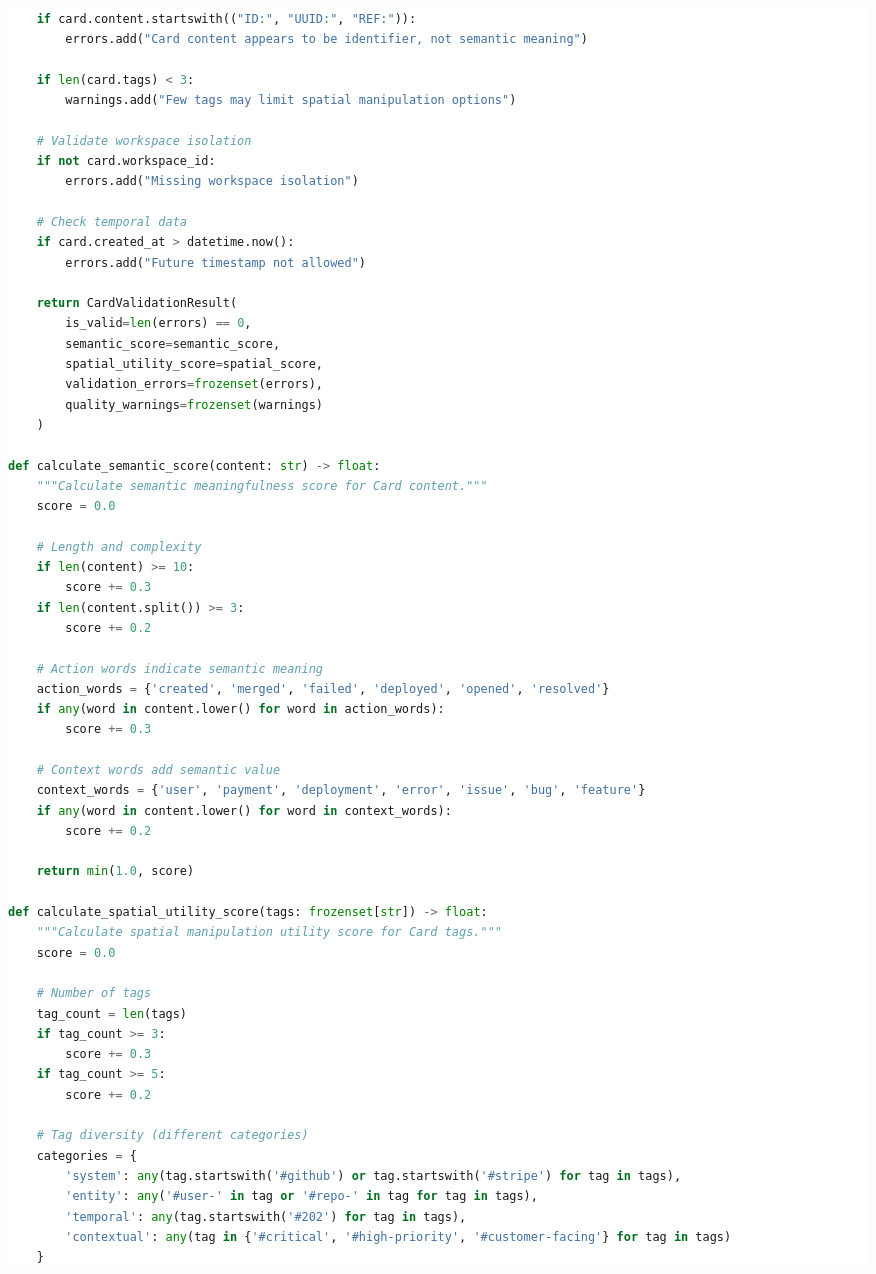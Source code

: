```python
    if card.content.startswith(("ID:", "UUID:", "REF:")):
        errors.add("Card content appears to be identifier, not semantic meaning")

    if len(card.tags) < 3:
        warnings.add("Few tags may limit spatial manipulation options")

    # Validate workspace isolation
    if not card.workspace_id:
        errors.add("Missing workspace isolation")

    # Check temporal data
    if card.created_at > datetime.now():
        errors.add("Future timestamp not allowed")

    return CardValidationResult(
        is_valid=len(errors) == 0,
        semantic_score=semantic_score,
        spatial_utility_score=spatial_score,
        validation_errors=frozenset(errors),
        quality_warnings=frozenset(warnings)
    )

def calculate_semantic_score(content: str) -> float:
    """Calculate semantic meaningfulness score for Card content."""
    score = 0.0

    # Length and complexity
    if len(content) >= 10:
        score += 0.3
    if len(content.split()) >= 3:
        score += 0.2

    # Action words indicate semantic meaning
    action_words = {'created', 'merged', 'failed', 'deployed', 'opened', 'resolved'}
    if any(word in content.lower() for word in action_words):
        score += 0.3

    # Context words add semantic value
    context_words = {'user', 'payment', 'deployment', 'error', 'issue', 'bug', 'feature'}
    if any(word in content.lower() for word in context_words):
        score += 0.2

    return min(1.0, score)

def calculate_spatial_utility_score(tags: frozenset[str]) -> float:
    """Calculate spatial manipulation utility score for Card tags."""
    score = 0.0

    # Number of tags
    tag_count = len(tags)
    if tag_count >= 3:
        score += 0.3
    if tag_count >= 5:
        score += 0.2

    # Tag diversity (different categories)
    categories = {
        'system': any(tag.startswith('#github') or tag.startswith('#stripe') for tag in tags),
        'entity': any('#user-' in tag or '#repo-' in tag for tag in tags),
        'temporal': any(tag.startswith('#202') for tag in tags),
        'contextual': any(tag in {'#critical', '#high-priority', '#customer-facing'} for tag in tags)
    }
```